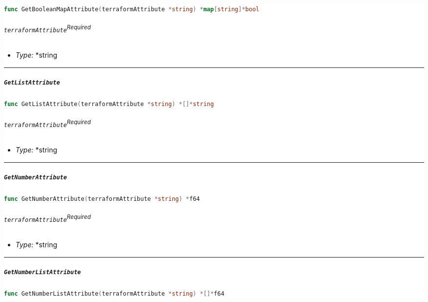 ```go
func GetBooleanMapAttribute(terraformAttribute *string) *map[string]*bool
```

###### `terraformAttribute`<sup>Required</sup> <a name="terraformAttribute" id="rhizo-co-terraform-provider-lacework.dataLaceworkUserProfile.DataLaceworkUserProfileAccountsOutputReference.getBooleanMapAttribute.parameter.terraformAttribute"></a>

- *Type:* *string

---

##### `GetListAttribute` <a name="GetListAttribute" id="rhizo-co-terraform-provider-lacework.dataLaceworkUserProfile.DataLaceworkUserProfileAccountsOutputReference.getListAttribute"></a>

```go
func GetListAttribute(terraformAttribute *string) *[]*string
```

###### `terraformAttribute`<sup>Required</sup> <a name="terraformAttribute" id="rhizo-co-terraform-provider-lacework.dataLaceworkUserProfile.DataLaceworkUserProfileAccountsOutputReference.getListAttribute.parameter.terraformAttribute"></a>

- *Type:* *string

---

##### `GetNumberAttribute` <a name="GetNumberAttribute" id="rhizo-co-terraform-provider-lacework.dataLaceworkUserProfile.DataLaceworkUserProfileAccountsOutputReference.getNumberAttribute"></a>

```go
func GetNumberAttribute(terraformAttribute *string) *f64
```

###### `terraformAttribute`<sup>Required</sup> <a name="terraformAttribute" id="rhizo-co-terraform-provider-lacework.dataLaceworkUserProfile.DataLaceworkUserProfileAccountsOutputReference.getNumberAttribute.parameter.terraformAttribute"></a>

- *Type:* *string

---

##### `GetNumberListAttribute` <a name="GetNumberListAttribute" id="rhizo-co-terraform-provider-lacework.dataLaceworkUserProfile.DataLaceworkUserProfileAccountsOutputReference.getNumberListAttribute"></a>

```go
func GetNumberListAttribute(terraformAttribute *string) *[]*f64
```
